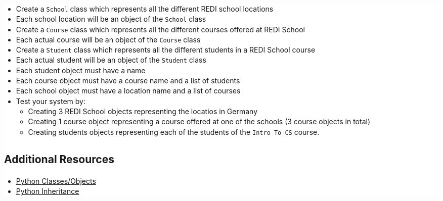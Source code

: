 - Create a `School` class which represents all the different REDI school locations
- Each school location will be an object of the `School` class
- Create a `Course` class which represents all the different courses offered at REDI School
- Each actual course will be an object of the `Course` class
- Create a `Student` class which represents all the different students in a REDI School course
- Each actual student will be an object of the `Student` class  
- Each student object must have a name
- Each course object must have a course name and a list of students
- Each school object must have a location name and a list of courses  
- Test your system by:
  - Creating 3 REDI School objects representing the locatios in Germany
  - Creating 1 course object representing a course offered at one of the schools (3 course objects in total)
  - Creating students objects representing each of the students of the `Intro To CS` course.




## Additional Resources

- [Python Classes/Objects](https://www.w3schools.com/python/python_classes.asp)
- [Python Inheritance](https://www.w3schools.com/python/python_inheritance.asp)
